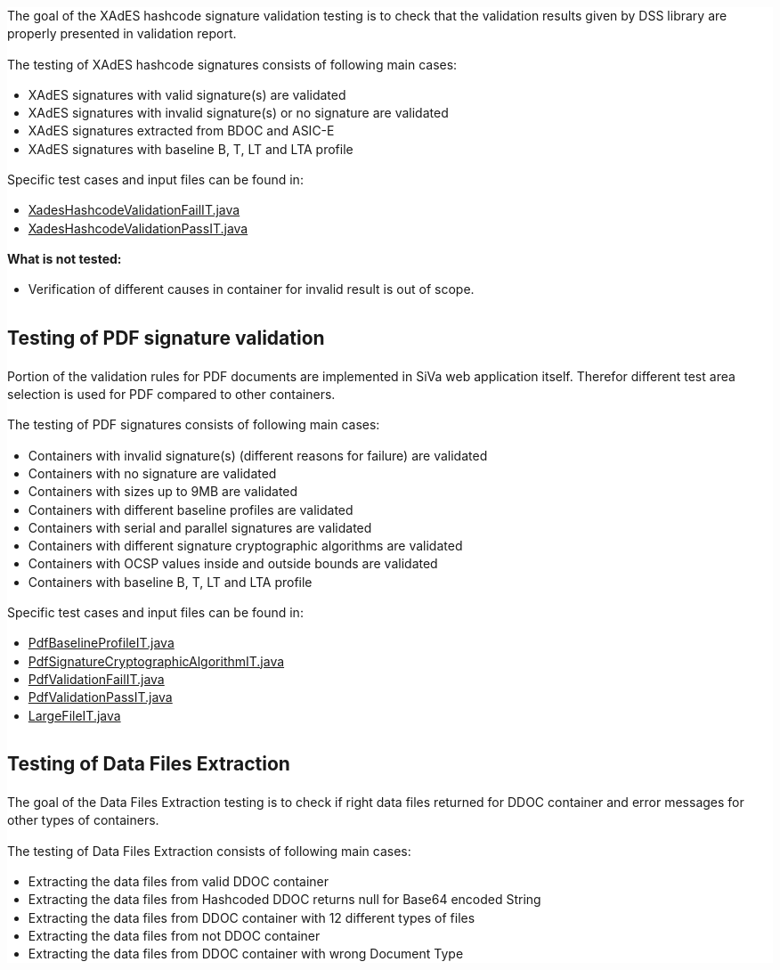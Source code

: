 The goal of the XAdES hashcode signature validation testing is to check that the validation results given by DSS library are properly presented in validation report.

The testing of XAdES hashcode signatures consists of following main cases:

  * XAdES signatures with valid signature(s) are validated
  * XAdES signatures with invalid signature(s) or no signature are validated
  * XAdES signatures extracted from BDOC and ASIC-E
  * XAdES signatures with baseline B, T, LT and LTA profile

Specific test cases and input files can be found in:

  * [XadesHashcodeValidationFailIT.java](../appendix/test_cases/#xadeshashcodevalidationfailitjava)
  * [XadesHashcodeValidationPassIT.java](../appendix/test_cases/#xadeshashcodevalidationpassitjava)

**What is not tested:**

  * Verification of different causes in container for invalid result is out of scope.

## Testing of PDF signature validation

Portion of the validation rules for PDF documents are implemented in SiVa web application itself. Therefor different test area selection is used for PDF compared to other containers.

The testing of PDF signatures consists of following main cases:

  * Containers with invalid signature(s) (different reasons for failure) are validated
  * Containers with no signature are validated
  * Containers with sizes up to 9MB are validated
  * Containers with different baseline profiles are validated
  * Containers with serial and parallel signatures are validated
  * Containers with different signature cryptographic algorithms are validated
  * Containers with OCSP values inside and outside bounds are validated
  * Containers with baseline B, T, LT and LTA profile
  

Specific test cases and input files can be found in:

  * [PdfBaselineProfileIT.java](../appendix/test_cases/#pdfbaselineprofileitjava)
  * [PdfSignatureCryptographicAlgorithmIT.java](../appendix/test_cases/#pdfsignaturecryptographicalgorithmitjava)
  * [PdfValidationFailIT.java](../appendix/test_cases/#pdfvalidationfailitjava)
  * [PdfValidationPassIT.java](../appendix/test_cases/#pdfvalidationpassitjava)
  * [LargeFileIT.java](../appendix/test_cases/#largefileitjava)

## Testing of Data Files Extraction

The goal of the Data Files Extraction testing  is to check if right data files returned for DDOC container and error messages for other types of containers.

The testing of Data Files Extraction consists of following main cases:

  * Extracting the data files from valid DDOC container
  * Extracting the data files from Hashcoded DDOC  returns null for Base64 encoded String
  * Extracting the data files from DDOC container  with 12 different   types  of files
  * Extracting the data files from not DDOC container
  * Extracting the data files from DDOC container with wrong Document Type
